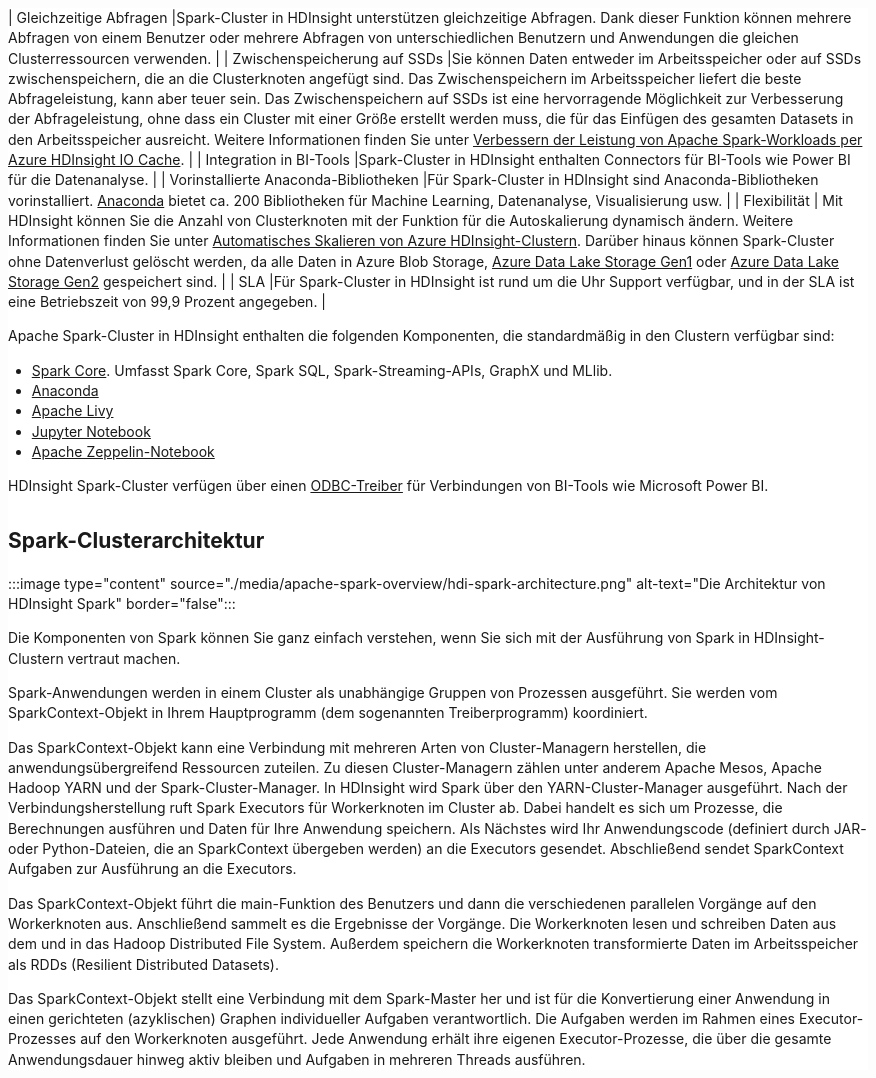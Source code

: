 | Gleichzeitige Abfragen |Spark-Cluster in HDInsight unterstützen gleichzeitige Abfragen. Dank dieser Funktion können mehrere Abfragen von einem Benutzer oder mehrere Abfragen von unterschiedlichen Benutzern und Anwendungen die gleichen Clusterressourcen verwenden. |
| Zwischenspeicherung auf SSDs |Sie können Daten entweder im Arbeitsspeicher oder auf SSDs zwischenspeichern, die an die Clusterknoten angefügt sind. Das Zwischenspeichern im Arbeitsspeicher liefert die beste Abfrageleistung, kann aber teuer sein. Das Zwischenspeichern auf SSDs ist eine hervorragende Möglichkeit zur Verbesserung der Abfrageleistung, ohne dass ein Cluster mit einer Größe erstellt werden muss, die für das Einfügen des gesamten Datasets in den Arbeitsspeicher ausreicht. Weitere Informationen finden Sie unter [Verbessern der Leistung von Apache Spark-Workloads per Azure HDInsight IO Cache](apache-spark-improve-performance-iocache.md). |
| Integration in BI-Tools |Spark-Cluster in HDInsight enthalten Connectors für BI-Tools wie Power BI für die Datenanalyse. |
| Vorinstallierte Anaconda-Bibliotheken |Für Spark-Cluster in HDInsight sind Anaconda-Bibliotheken vorinstalliert. [Anaconda](https://docs.continuum.io/anaconda/) bietet ca. 200 Bibliotheken für Machine Learning, Datenanalyse, Visualisierung usw. |
| Flexibilität | Mit HDInsight können Sie die Anzahl von Clusterknoten mit der Funktion für die Autoskalierung dynamisch ändern. Weitere Informationen finden Sie unter [Automatisches Skalieren von Azure HDInsight-Clustern](../hdinsight-autoscale-clusters.md). Darüber hinaus können Spark-Cluster ohne Datenverlust gelöscht werden, da alle Daten in Azure Blob Storage, [Azure Data Lake Storage Gen1](../../data-lake-store/data-lake-store-overview.md) oder [Azure Data Lake Storage Gen2](../../storage/blobs/data-lake-storage-introduction.md) gespeichert sind. |
| SLA |Für Spark-Cluster in HDInsight ist rund um die Uhr Support verfügbar, und in der SLA ist eine Betriebszeit von 99,9 Prozent angegeben. |

Apache Spark-Cluster in HDInsight enthalten die folgenden Komponenten, die standardmäßig in den Clustern verfügbar sind:

* [Spark Core](https://spark.apache.org/docs/latest/). Umfasst Spark Core, Spark SQL, Spark-Streaming-APIs, GraphX und MLlib.
* [Anaconda](https://docs.continuum.io/anaconda/)
* [Apache Livy](https://github.com/cloudera/hue/tree/master/apps/spark/java#welcome-to-livy-the-rest-spark-server)
* [Jupyter Notebook](https://jupyter.org)
* [Apache Zeppelin-Notebook](http://zeppelin-project.org/)

HDInsight Spark-Cluster verfügen über einen [ODBC-Treiber](/sql/connect/odbc/download-odbc-driver-for-sql-server) für Verbindungen von BI-Tools wie Microsoft Power BI.

## <a name="spark-cluster-architecture"></a>Spark-Clusterarchitektur

:::image type="content" source="./media/apache-spark-overview/hdi-spark-architecture.png" alt-text="Die Architektur von HDInsight Spark" border="false":::

Die Komponenten von Spark können Sie ganz einfach verstehen, wenn Sie sich mit der Ausführung von Spark in HDInsight-Clustern vertraut machen.

Spark-Anwendungen werden in einem Cluster als unabhängige Gruppen von Prozessen ausgeführt. Sie werden vom SparkContext-Objekt in Ihrem Hauptprogramm (dem sogenannten Treiberprogramm) koordiniert.

Das SparkContext-Objekt kann eine Verbindung mit mehreren Arten von Cluster-Managern herstellen, die anwendungsübergreifend Ressourcen zuteilen. Zu diesen Cluster-Managern zählen unter anderem Apache Mesos, Apache Hadoop YARN und der Spark-Cluster-Manager. In HDInsight wird Spark über den YARN-Cluster-Manager ausgeführt. Nach der Verbindungsherstellung ruft Spark Executors für Workerknoten im Cluster ab. Dabei handelt es sich um Prozesse, die Berechnungen ausführen und Daten für Ihre Anwendung speichern. Als Nächstes wird Ihr Anwendungscode (definiert durch JAR- oder Python-Dateien, die an SparkContext übergeben werden) an die Executors gesendet. Abschließend sendet SparkContext Aufgaben zur Ausführung an die Executors.

Das SparkContext-Objekt führt die main-Funktion des Benutzers und dann die verschiedenen parallelen Vorgänge auf den Workerknoten aus. Anschließend sammelt es die Ergebnisse der Vorgänge. Die Workerknoten lesen und schreiben Daten aus dem und in das Hadoop Distributed File System. Außerdem speichern die Workerknoten transformierte Daten im Arbeitsspeicher als RDDs (Resilient Distributed Datasets).

Das SparkContext-Objekt stellt eine Verbindung mit dem Spark-Master her und ist für die Konvertierung einer Anwendung in einen gerichteten (azyklischen) Graphen individueller Aufgaben verantwortlich. Die Aufgaben werden im Rahmen eines Executor-Prozesses auf den Workerknoten ausgeführt. Jede Anwendung erhält ihre eigenen Executor-Prozesse, die über die gesamte Anwendungsdauer hinweg aktiv bleiben und Aufgaben in mehreren Threads ausführen.

